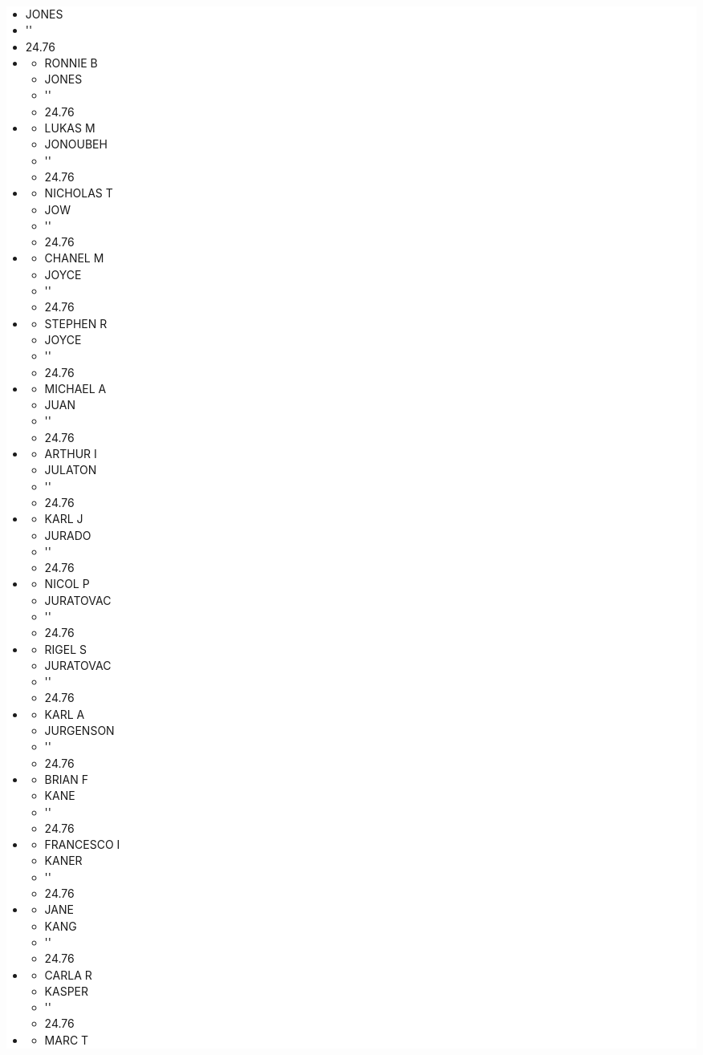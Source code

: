   - JONES
  - ''
  - 24.76
- - RONNIE B
  - JONES
  - ''
  - 24.76
- - LUKAS M
  - JONOUBEH
  - ''
  - 24.76
- - NICHOLAS T
  - JOW
  - ''
  - 24.76
- - CHANEL M
  - JOYCE
  - ''
  - 24.76
- - STEPHEN R
  - JOYCE
  - ''
  - 24.76
- - MICHAEL A
  - JUAN
  - ''
  - 24.76
- - ARTHUR I
  - JULATON
  - ''
  - 24.76
- - KARL J
  - JURADO
  - ''
  - 24.76
- - NICOL P
  - JURATOVAC
  - ''
  - 24.76
- - RIGEL S
  - JURATOVAC
  - ''
  - 24.76
- - KARL A
  - JURGENSON
  - ''
  - 24.76
- - BRIAN F
  - KANE
  - ''
  - 24.76
- - FRANCESCO I
  - KANER
  - ''
  - 24.76
- - JANE
  - KANG
  - ''
  - 24.76
- - CARLA R
  - KASPER
  - ''
  - 24.76
- - MARC T